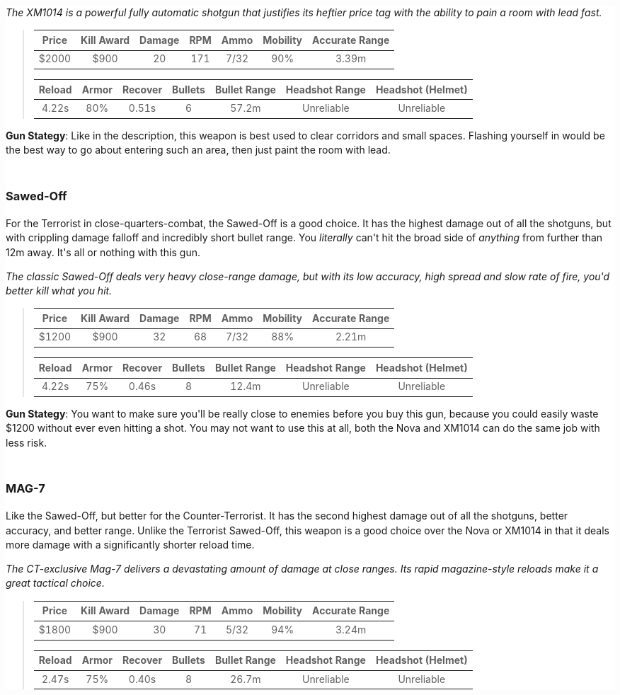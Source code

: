 *The XM1014 is a powerful fully automatic shotgun that justifies its heftier price tag with the ability to pain a room with lead fast.*

> | Price | Kill Award | Damage |  RPM  |  Ammo  | Mobility | Accurate Range |
> | :---: |   :---:    | :---:  | :---: | :---:  |  :---:   |     :---:      |
> | $2000 |    $900    |   20   |  171  |  7/32  |   90%    |     3.39m      |
>
> | Reload | Armor | Recover | Bullets | Bullet Range | Headshot Range | Headshot (Helmet) |
> | :---:  | :---: |  :---:  |  :---:  |    :---:     |     :---:      |       :---:       |
> | 4.22s  |  80%  |  0.51s  |    6    |    57.2m     |   Unreliable   |    Unreliable     |

**Gun Stategy**: Like in the description, this weapon is best used to clear corridors and small spaces. Flashing yourself in would be the best way to go about entering such an area, then just paint the room with lead.
<br/><br/>

### Sawed-Off
For the Terrorist in close-quarters-combat, the Sawed-Off is a good choice. It has the highest damage out of all the shotguns, but with crippling damage falloff and incredibly short bullet range. You *literally* can't hit the broad side of *anything* from further than 12m away. It's all or nothing with this gun.

*The classic Sawed-Off deals very heavy close-range damage, but with its low accuracy, high spread and slow rate of fire, you'd better kill what you hit.*

> | Price | Kill Award | Damage |  RPM  |  Ammo  | Mobility | Accurate Range |
> | :---: |   :---:    | :---:  | :---: | :---:  |  :---:   |     :---:      |
> | $1200 |    $900    |   32   |  68   |  7/32  |   88%    |     2.21m      |
>
> | Reload | Armor | Recover | Bullets | Bullet Range | Headshot Range | Headshot (Helmet) |
> | :---:  | :---: |  :---:  |  :---:  |    :---:     |     :---:      |       :---:       |
> | 4.22s  |  75%  |  0.46s  |    8    |    12.4m     |   Unreliable   |    Unreliable     |

**Gun Stategy**: You want to make sure you'll be really close to enemies before you buy this gun, because you could easily waste $1200 without ever even hitting a shot. You may not want to use this at all, both the Nova and XM1014 can do the same job with less risk.
<br/><br/>

### MAG-7
Like the Sawed-Off, but better for the Counter-Terrorist. It has the second highest damage out of all the shotguns, better accuracy, and better range. Unlike the Terrorist Sawed-Off, this weapon is a good choice over the Nova or XM1014 in that it deals more damage with a significantly shorter reload time.

*The CT-exclusive Mag-7 delivers a devastating amount of damage at close ranges. Its rapid magazine-style reloads make it a great tactical choice.*

> | Price | Kill Award | Damage |  RPM  |  Ammo  | Mobility | Accurate Range |
> | :---: |   :---:    | :---:  | :---: | :---:  |  :---:   |     :---:      |
> | $1800 |    $900    |   30   |  71   |  5/32  |   94%    |     3.24m      |
>
> | Reload | Armor | Recover | Bullets | Bullet Range | Headshot Range | Headshot (Helmet) |
> | :---:  | :---: |  :---:  |  :---:  |    :---:     |     :---:      |       :---:       |
> | 2.47s  |  75%  |  0.40s  |    8    |    26.7m     |   Unreliable   |    Unreliable     |
